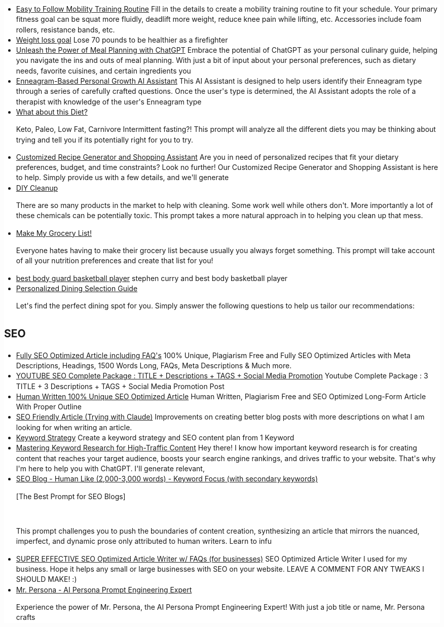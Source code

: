 - [Easy to Follow Mobility Training Routine](./gpts/easy-to-follow-mobility-training-routine.md) Fill in the details to create a mobility training routine to fit your schedule. Your primary fitness goal can be squat more fluidly, deadlift more weight, reduce knee pain while lifting, etc. Accessories include foam rollers, resistance bands, etc.
- [Weight loss goal](./gpts/weight-loss-goal.md) Lose 70 pounds to be healthier as a firefighter
- [Unleash the Power of Meal Planning with ChatGPT](./gpts/unleash-the-power-of-meal-planning-with-chatgpt.md) Embrace the potential of ChatGPT as your personal culinary guide, helping you navigate the ins and outs of meal planning. With just a bit of input about your personal preferences, such as dietary needs, favorite cuisines, and certain ingredients you 
- [Enneagram-Based Personal Growth AI Assistant](./gpts/enneagram-based-personal-growth-ai-assistant.md) This AI Assistant is designed to help users identify their Enneagram type through a series of carefully crafted questions. Once the user's type is determined, the AI Assistant adopts the role of a therapist with knowledge of the user's Enneagram type
- [What about this Diet?](./gpts/what-about-this-diet.md) <p>Keto, Paleo, Low Fat, Carnivore Intermittent fasting?! This prompt will analyze all the different diets you may be thinking about trying and tell you if its potentially right for you to try. </p>
- [Customized Recipe Generator and Shopping Assistant](./gpts/customized-recipe-generator-and-shopping-assistant.md) Are you in need of personalized recipes that fit your dietary preferences, budget, and time constraints? Look no further! Our Customized Recipe Generator and Shopping Assistant is here to help. Simply provide us with a few details, and we'll generate
- [DIY Cleanup](./gpts/diy-cleanup.md) <p>There are so many products in the market to help with cleaning. Some work well while others don't. More importantly a lot of these chemicals can be potentially toxic. This prompt takes a more natural approach in to helping you clean up that mess. 
- [Make My Grocery List!](./gpts/make-my-grocery-list.md) <p>Everyone hates having to make their grocery list because usually you always forget something. This prompt will take account of all your nutrition preferences and create that list for you!</p>
- [best body guard basketball player](./gpts/best-body-guard-basketball-player.md) stephen curry and best body basketball player
- [Personalized Dining Selection Guide](./gpts/personalized-dining-selection-guide.md) <p>Let's find the perfect dining spot for you. Simply answer the following questions to help us tailor our recommendations:</p>
## SEO

- [Fully SEO Optimized Article including FAQ's](./gpts/fully-seo-optimized-article-including-faqs.md) 100% Unique, Plagiarism Free and Fully SEO Optimized Articles with Meta Descriptions, Headings, 1500 Words Long, FAQs, Meta Descriptions & Much more.
- [YOUTUBE SEO Complete Package : TITLE + Descriptions + TAGS + Social Media Promotion](./gpts/youtube-seo-complete-package-title-descriptions-tags-social-media-promotion.md) Youtube Complete Package : 3 TITLE + 3 Descriptions + TAGS + Social Media Promotion Post
- [Human Written 100% Unique SEO Optimized Article](./gpts/human-written-100-unique-seo-optimized-article-1.md) Human Written, Plagiarism Free and SEO Optimized Long-Form Article With Proper Outline
- [SEO Friendly Article (Trying with Claude)](./gpts/seo-friendly-article-trying-with-claude.md) Improvements on creating better blog posts with more descriptions on what I am looking for when writing an article.
- [Keyword Strategy](./gpts/keyword-strategy.md) Create a keyword strategy and SEO content plan from 1 Keyword
- [Mastering Keyword Research for High-Traffic Content](./gpts/mastering-keyword-research-for-high-traffic-content.md) Hey there! I know how important keyword research is for creating content that reaches your target audience, boosts your search engine rankings, and drives traffic to your website. That's why I'm here to help you with ChatGPT. I'll generate relevant, 
- [SEO Blog - Human Like (2,000-3,000 words) - Keyword Focus (with secondary keywords)](./gpts/seo-blog-human-like-2000-3000-words-keyword-focus-with-secondary-keywords.md) <p>[The Best Prompt for SEO Blogs] </p><p><br></p><p>This prompt challenges you to push the boundaries of content creation, synthesizing an article that mirrors the nuanced, imperfect, and dynamic prose only attributed to human writers. Learn to infu
- [SUPER EFFECTIVE SEO Optimized Article Writer w/ FAQs (for businesses)](./gpts/super-effective-seo-optimized-article-writer-w-faqs-for-businesses.md) SEO Optimized Article Writer I used for my business. Hope it helps any small or large businesses with SEO on your website.  LEAVE A COMMENT FOR ANY TWEAKS I SHOULD MAKE! :)
- [Mr. Persona - AI Persona Prompt Engineering Expert](./gpts/mr-persona-ai-persona-prompt-engineering-expert.md) <p><span style="color: rgba(18,18,18,var(--un-text-opacity)); background-color: rgba(246,246,255,var(--un-bg-opacity));">Experience the power of Mr. Persona, the AI Persona Prompt Engineering Expert! With just a job title or name, Mr. Persona crafts 